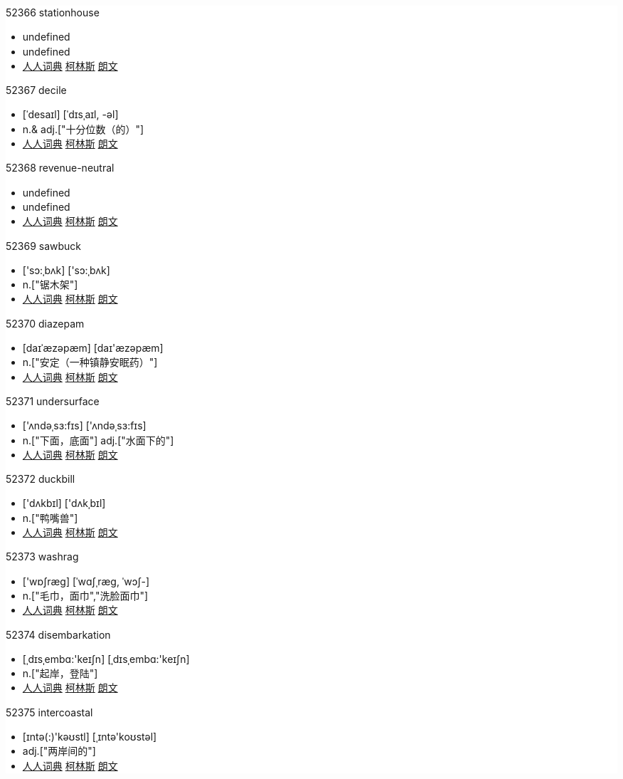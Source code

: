 52366 stationhouse 
- undefined 
- undefined 
- [人人词典](https://www.91dict.com/words?w=stationhouse) [柯林斯](https://www.collinsdictionary.com/zh/dictionary/english/stationhouse) [朗文](https://www.ldoceonline.com/dictionary/stationhouse) 

52367 decile 
- [ˈdesaɪl]  [ˈdɪsˌaɪl, -əl] 
- n.& adj.["十分位数（的）"]   
- [人人词典](https://www.91dict.com/words?w=decile) [柯林斯](https://www.collinsdictionary.com/zh/dictionary/english/decile) [朗文](https://www.ldoceonline.com/dictionary/decile) 

52368 revenue-neutral 
- undefined 
- undefined 
- [人人词典](https://www.91dict.com/words?w=revenue-neutral) [柯林斯](https://www.collinsdictionary.com/zh/dictionary/english/revenue-neutral) [朗文](https://www.ldoceonline.com/dictionary/revenue-neutral) 

52369 sawbuck 
- ['sɔ:ˌbʌk]  ['sɔ:ˌbʌk] 
- n.["锯木架"]   
- [人人词典](https://www.91dict.com/words?w=sawbuck) [柯林斯](https://www.collinsdictionary.com/zh/dictionary/english/sawbuck) [朗文](https://www.ldoceonline.com/dictionary/sawbuck) 

52370 diazepam 
- [daɪˈæzəpæm]  [daɪ'æzəpæm] 
- n.["安定（一种镇静安眠药）"]   
- [人人词典](https://www.91dict.com/words?w=diazepam) [柯林斯](https://www.collinsdictionary.com/zh/dictionary/english/diazepam) [朗文](https://www.ldoceonline.com/dictionary/diazepam) 

52371 undersurface 
- ['ʌndəˌsɜ:fɪs]  ['ʌndəˌsɜ:fɪs] 
- n.["下面，底面"]  adj.["水面下的"]   
- [人人词典](https://www.91dict.com/words?w=undersurface) [柯林斯](https://www.collinsdictionary.com/zh/dictionary/english/undersurface) [朗文](https://www.ldoceonline.com/dictionary/undersurface) 

52372 duckbill 
- ['dʌkbɪl]  ['dʌkˌbɪl] 
- n.["鸭嘴兽"]   
- [人人词典](https://www.91dict.com/words?w=duckbill) [柯林斯](https://www.collinsdictionary.com/zh/dictionary/english/duckbill) [朗文](https://www.ldoceonline.com/dictionary/duckbill) 

52373 washrag 
- ['wɒʃræg]  [ˈwɑʃˌræɡ, ˈwɔʃ-] 
- n.["毛巾，面巾","洗脸面巾"]   
- [人人词典](https://www.91dict.com/words?w=washrag) [柯林斯](https://www.collinsdictionary.com/zh/dictionary/english/washrag) [朗文](https://www.ldoceonline.com/dictionary/washrag) 

52374 disembarkation 
- [ˌdɪsˌembɑ:'keɪʃn]  [ˌdɪsˌembɑ:'keɪʃn] 
- n.["起岸，登陆"]   
- [人人词典](https://www.91dict.com/words?w=disembarkation) [柯林斯](https://www.collinsdictionary.com/zh/dictionary/english/disembarkation) [朗文](https://www.ldoceonline.com/dictionary/disembarkation) 

52375 intercoastal 
- [ɪntə(:)'kəʊstl]  [ˌɪntə'koʊstəl] 
- adj.["两岸间的"]   
- [人人词典](https://www.91dict.com/words?w=intercoastal) [柯林斯](https://www.collinsdictionary.com/zh/dictionary/english/intercoastal) [朗文](https://www.ldoceonline.com/dictionary/intercoastal) 

